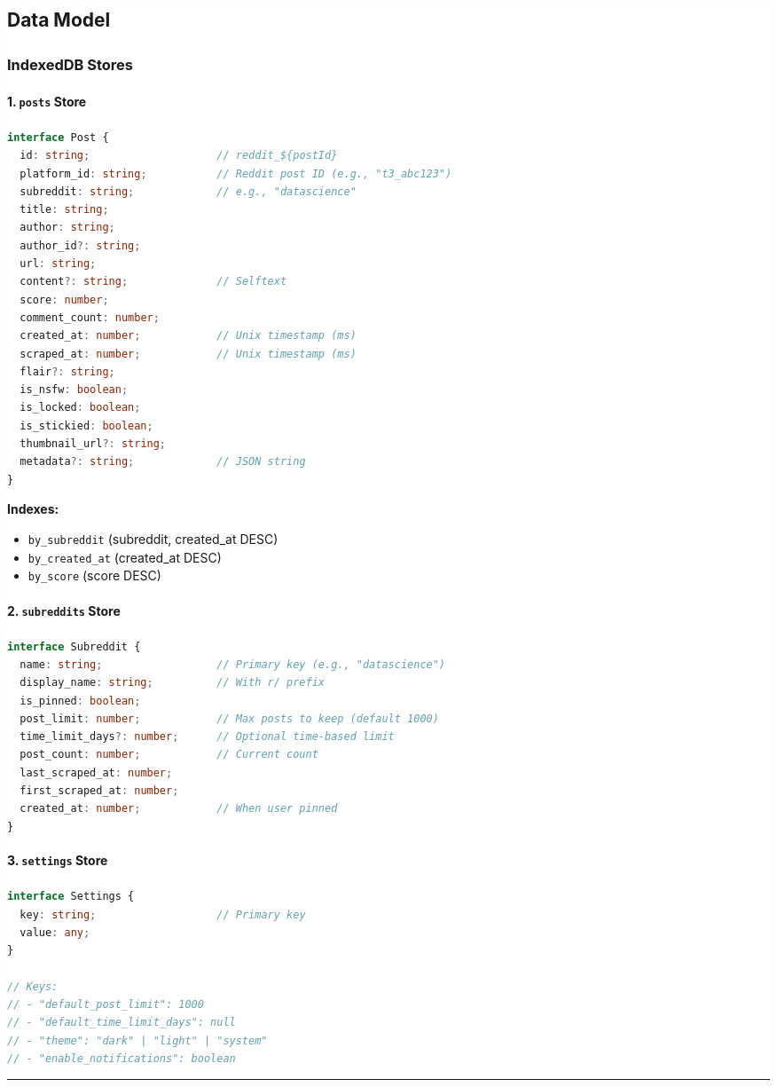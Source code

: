 
## Data Model

### IndexedDB Stores

#### 1. `posts` Store
```typescript
interface Post {
  id: string;                    // reddit_${postId}
  platform_id: string;           // Reddit post ID (e.g., "t3_abc123")
  subreddit: string;             // e.g., "datascience"
  title: string;
  author: string;
  author_id?: string;
  url: string;
  content?: string;              // Selftext
  score: number;
  comment_count: number;
  created_at: number;            // Unix timestamp (ms)
  scraped_at: number;            // Unix timestamp (ms)
  flair?: string;
  is_nsfw: boolean;
  is_locked: boolean;
  is_stickied: boolean;
  thumbnail_url?: string;
  metadata?: string;             // JSON string
}
```

**Indexes:**
- `by_subreddit` (subreddit, created_at DESC)
- `by_created_at` (created_at DESC)
- `by_score` (score DESC)

#### 2. `subreddits` Store
```typescript
interface Subreddit {
  name: string;                  // Primary key (e.g., "datascience")
  display_name: string;          // With r/ prefix
  is_pinned: boolean;
  post_limit: number;            // Max posts to keep (default 1000)
  time_limit_days?: number;      // Optional time-based limit
  post_count: number;            // Current count
  last_scraped_at: number;
  first_scraped_at: number;
  created_at: number;            // When user pinned
}
```

#### 3. `settings` Store
```typescript
interface Settings {
  key: string;                   // Primary key
  value: any;
}

// Keys:
// - "default_post_limit": 1000
// - "default_time_limit_days": null
// - "theme": "dark" | "light" | "system"
// - "enable_notifications": boolean
```

---